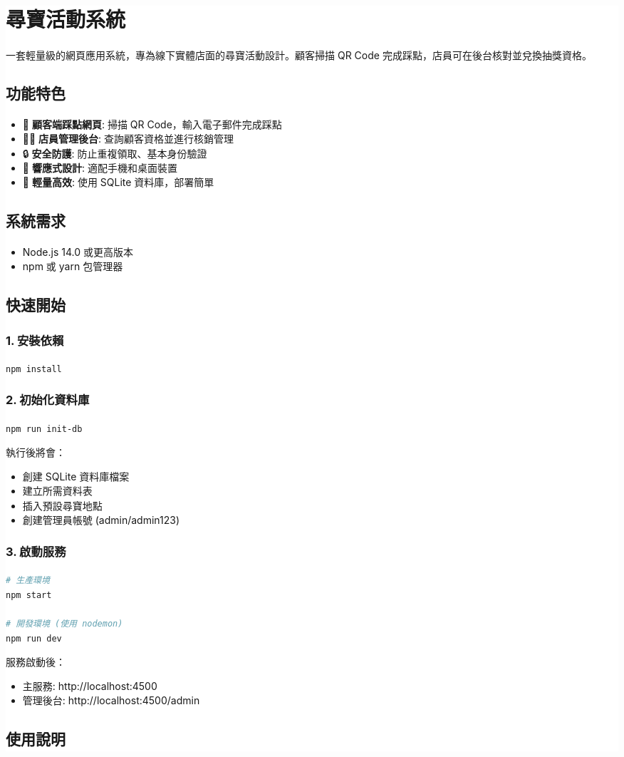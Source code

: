 # 尋寶活動系統

一套輕量級的網頁應用系統，專為線下實體店面的尋寶活動設計。顧客掃描 QR Code 完成踩點，店員可在後台核對並兌換抽獎資格。

## 功能特色

- 🎯 **顧客端踩點網頁**: 掃描 QR Code，輸入電子郵件完成踩點
- 👨‍💼 **店員管理後台**: 查詢顧客資格並進行核銷管理
- 🔒 **安全防護**: 防止重複領取、基本身份驗證
- 📱 **響應式設計**: 適配手機和桌面裝置
- 🚀 **輕量高效**: 使用 SQLite 資料庫，部署簡單

## 系統需求

- Node.js 14.0 或更高版本
- npm 或 yarn 包管理器

## 快速開始

### 1. 安裝依賴

```bash
npm install
```

### 2. 初始化資料庫

```bash
npm run init-db
```

執行後將會：
- 創建 SQLite 資料庫檔案
- 建立所需資料表
- 插入預設尋寶地點
- 創建管理員帳號 (admin/admin123)

### 3. 啟動服務

```bash
# 生產環境
npm start

# 開發環境 (使用 nodemon)
npm run dev
```

服務啟動後：
- 主服務: http://localhost:4500
- 管理後台: http://localhost:4500/admin

## 使用說明
